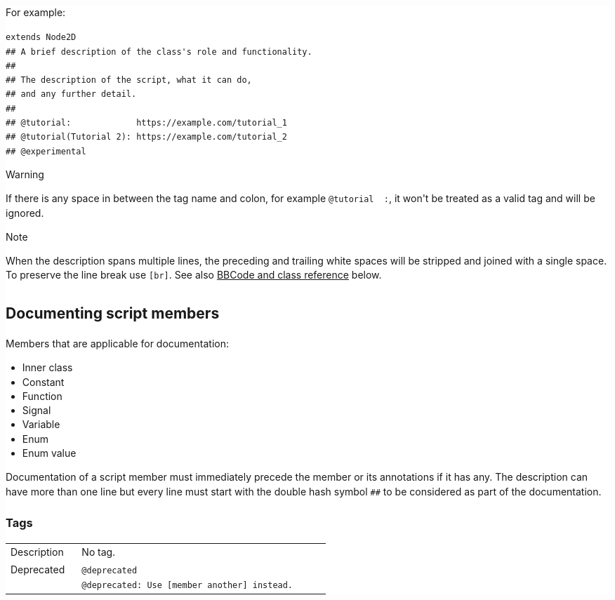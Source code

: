 For example:

    extends Node2D
    ## A brief description of the class's role and functionality.
    ##
    ## The description of the script, what it can do,
    ## and any further detail.
    ##
    ## @tutorial:             https://example.com/tutorial_1
    ## @tutorial(Tutorial 2): https://example.com/tutorial_2
    ## @experimental

Warning

If there is any space in between the tag name and colon, for example
`@tutorial  :`, it won't be treated as a valid tag and will be ignored.

Note

When the description spans multiple lines, the preceding and trailing
white spaces will be stripped and joined with a single space. To
preserve the line break use `[br]`. See also [BBCode and class
reference](#bbcode-and-class-reference) below.

## Documenting script members

Members that are applicable for documentation:

-   Inner class
-   Constant
-   Function
-   Signal
-   Variable
-   Enum
-   Enum value

Documentation of a script member must immediately precede the member or
its annotations if it has any. The description can have more than one
line but every line must start with the double hash symbol `##` to be
considered as part of the documentation.

### Tags

<table style="width:92%;">
<colgroup>
<col style="width: 20%" />
<col style="width: 70%" />
</colgroup>
<tbody>
<tr>
<td>Description</td>
<td>No tag.</td>
</tr>
<tr>
<td>Deprecated</td>
<td><div class="line-block"><code>@deprecated</code><br />
<code>@deprecated: Use [member another] instead.</code></div></td>
</tr>
<tr>
